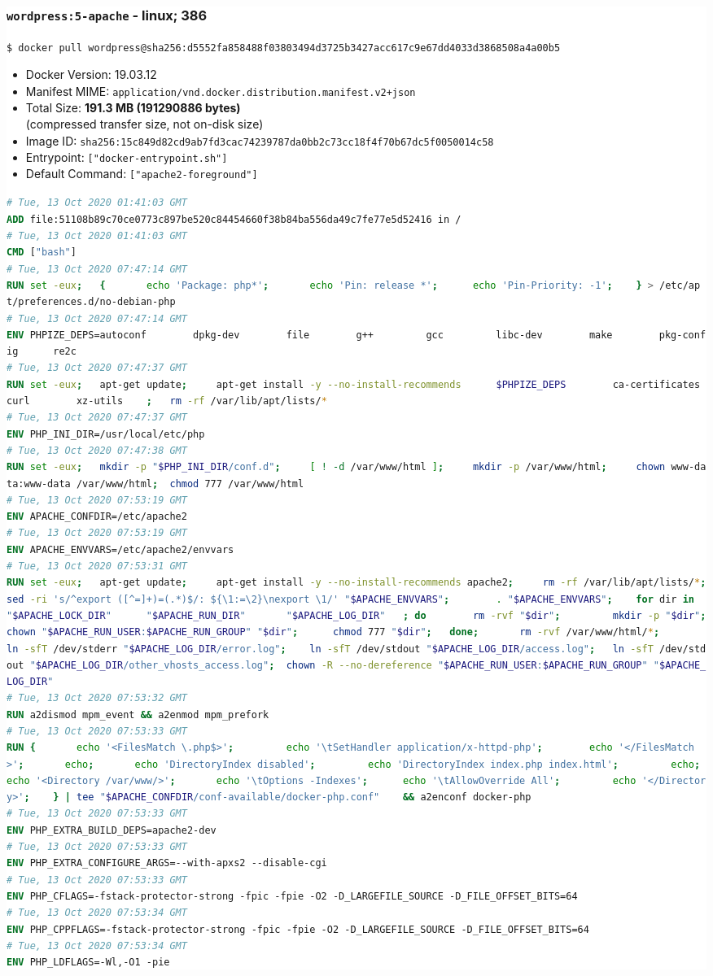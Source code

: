 ### `wordpress:5-apache` - linux; 386

```console
$ docker pull wordpress@sha256:d5552fa858488f03803494d3725b3427acc617c9e67dd4033d3868508a4a00b5
```

-	Docker Version: 19.03.12
-	Manifest MIME: `application/vnd.docker.distribution.manifest.v2+json`
-	Total Size: **191.3 MB (191290886 bytes)**  
	(compressed transfer size, not on-disk size)
-	Image ID: `sha256:15c849d82cd9ab7fd3cac74239787da0bb2c73cc18f4f70b67dc5f0050014c58`
-	Entrypoint: `["docker-entrypoint.sh"]`
-	Default Command: `["apache2-foreground"]`

```dockerfile
# Tue, 13 Oct 2020 01:41:03 GMT
ADD file:51108b89c70ce0773c897be520c84454660f38b84ba556da49c7fe77e5d52416 in / 
# Tue, 13 Oct 2020 01:41:03 GMT
CMD ["bash"]
# Tue, 13 Oct 2020 07:47:14 GMT
RUN set -eux; 	{ 		echo 'Package: php*'; 		echo 'Pin: release *'; 		echo 'Pin-Priority: -1'; 	} > /etc/apt/preferences.d/no-debian-php
# Tue, 13 Oct 2020 07:47:14 GMT
ENV PHPIZE_DEPS=autoconf 		dpkg-dev 		file 		g++ 		gcc 		libc-dev 		make 		pkg-config 		re2c
# Tue, 13 Oct 2020 07:47:37 GMT
RUN set -eux; 	apt-get update; 	apt-get install -y --no-install-recommends 		$PHPIZE_DEPS 		ca-certificates 		curl 		xz-utils 	; 	rm -rf /var/lib/apt/lists/*
# Tue, 13 Oct 2020 07:47:37 GMT
ENV PHP_INI_DIR=/usr/local/etc/php
# Tue, 13 Oct 2020 07:47:38 GMT
RUN set -eux; 	mkdir -p "$PHP_INI_DIR/conf.d"; 	[ ! -d /var/www/html ]; 	mkdir -p /var/www/html; 	chown www-data:www-data /var/www/html; 	chmod 777 /var/www/html
# Tue, 13 Oct 2020 07:53:19 GMT
ENV APACHE_CONFDIR=/etc/apache2
# Tue, 13 Oct 2020 07:53:19 GMT
ENV APACHE_ENVVARS=/etc/apache2/envvars
# Tue, 13 Oct 2020 07:53:31 GMT
RUN set -eux; 	apt-get update; 	apt-get install -y --no-install-recommends apache2; 	rm -rf /var/lib/apt/lists/*; 		sed -ri 's/^export ([^=]+)=(.*)$/: ${\1:=\2}\nexport \1/' "$APACHE_ENVVARS"; 		. "$APACHE_ENVVARS"; 	for dir in 		"$APACHE_LOCK_DIR" 		"$APACHE_RUN_DIR" 		"$APACHE_LOG_DIR" 	; do 		rm -rvf "$dir"; 		mkdir -p "$dir"; 		chown "$APACHE_RUN_USER:$APACHE_RUN_GROUP" "$dir"; 		chmod 777 "$dir"; 	done; 		rm -rvf /var/www/html/*; 		ln -sfT /dev/stderr "$APACHE_LOG_DIR/error.log"; 	ln -sfT /dev/stdout "$APACHE_LOG_DIR/access.log"; 	ln -sfT /dev/stdout "$APACHE_LOG_DIR/other_vhosts_access.log"; 	chown -R --no-dereference "$APACHE_RUN_USER:$APACHE_RUN_GROUP" "$APACHE_LOG_DIR"
# Tue, 13 Oct 2020 07:53:32 GMT
RUN a2dismod mpm_event && a2enmod mpm_prefork
# Tue, 13 Oct 2020 07:53:33 GMT
RUN { 		echo '<FilesMatch \.php$>'; 		echo '\tSetHandler application/x-httpd-php'; 		echo '</FilesMatch>'; 		echo; 		echo 'DirectoryIndex disabled'; 		echo 'DirectoryIndex index.php index.html'; 		echo; 		echo '<Directory /var/www/>'; 		echo '\tOptions -Indexes'; 		echo '\tAllowOverride All'; 		echo '</Directory>'; 	} | tee "$APACHE_CONFDIR/conf-available/docker-php.conf" 	&& a2enconf docker-php
# Tue, 13 Oct 2020 07:53:33 GMT
ENV PHP_EXTRA_BUILD_DEPS=apache2-dev
# Tue, 13 Oct 2020 07:53:33 GMT
ENV PHP_EXTRA_CONFIGURE_ARGS=--with-apxs2 --disable-cgi
# Tue, 13 Oct 2020 07:53:33 GMT
ENV PHP_CFLAGS=-fstack-protector-strong -fpic -fpie -O2 -D_LARGEFILE_SOURCE -D_FILE_OFFSET_BITS=64
# Tue, 13 Oct 2020 07:53:34 GMT
ENV PHP_CPPFLAGS=-fstack-protector-strong -fpic -fpie -O2 -D_LARGEFILE_SOURCE -D_FILE_OFFSET_BITS=64
# Tue, 13 Oct 2020 07:53:34 GMT
ENV PHP_LDFLAGS=-Wl,-O1 -pie
```